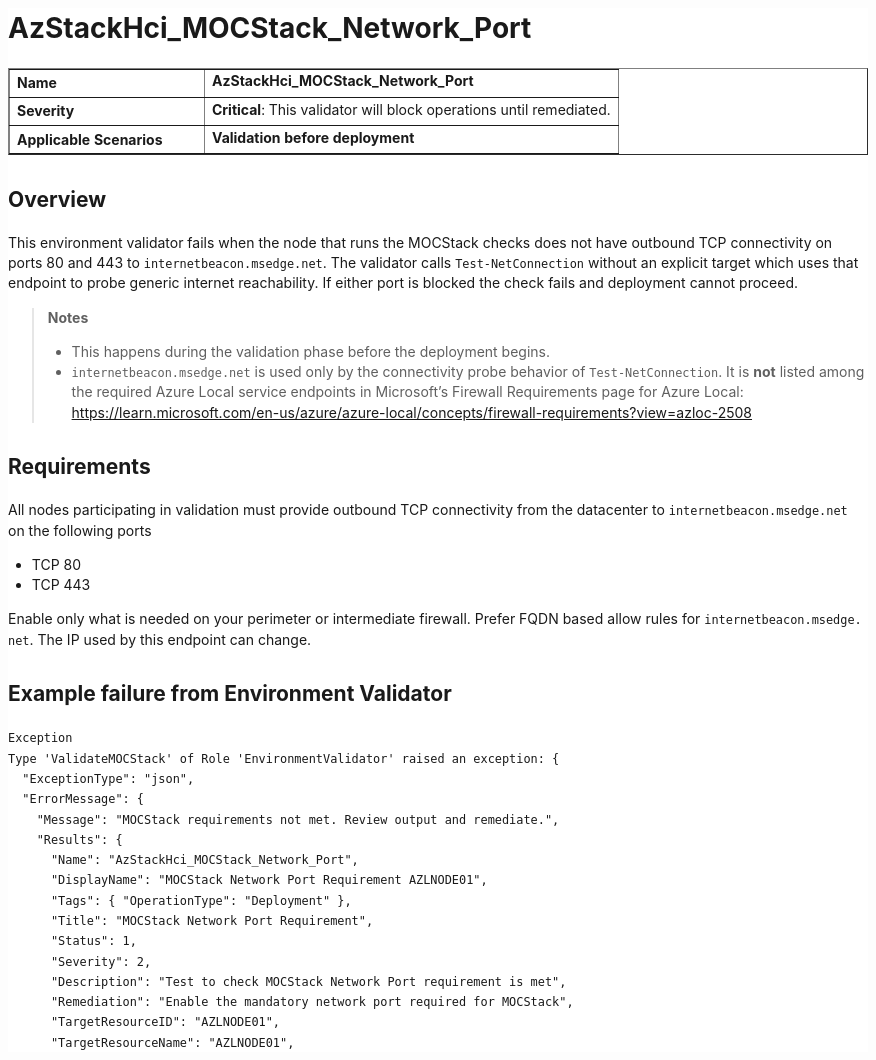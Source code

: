 # AzStackHci_MOCStack_Network_Port

<table border="1" cellpadding="6" cellspacing="0" style="border-collapse:collapse; margin-bottom:1em;">
  <tr>
    <th style="text-align:left; width: 180px;">Name</th>
    <td><strong>AzStackHci_MOCStack_Network_Port</strong></td>
  </tr>
  <tr>
    <th style="text-align:left; width: 180px;">Severity</th>
    <td><strong>Critical</strong>: This validator will block operations until remediated.</td>
  </tr>
  <tr>
    <th style="text-align:left;">Applicable Scenarios</th>
    <td><strong>Validation before deployment</strong></td>
  </tr>
</table>

## Overview

This environment validator fails when the node that runs the MOCStack checks does not have outbound TCP connectivity on ports 80 and 443 to `internetbeacon.msedge.net`. The validator calls `Test-NetConnection` without an explicit target which uses that endpoint to probe generic internet reachability. If either port is blocked the check fails and deployment cannot proceed.

> **Notes**
>
> * This happens during the validation phase before the deployment begins.  
> * `internetbeacon.msedge.net` is used only by the connectivity probe behavior of `Test-NetConnection`. It is **not** listed among the required Azure Local service endpoints in Microsoft’s Firewall Requirements page for Azure Local: https://learn.microsoft.com/en-us/azure/azure-local/concepts/firewall-requirements?view=azloc-2508

## Requirements

All nodes participating in validation must provide outbound TCP connectivity from the datacenter to `internetbeacon.msedge.net` on the following ports

* TCP 80  
* TCP 443

Enable only what is needed on your perimeter or intermediate firewall. Prefer FQDN based allow rules for `internetbeacon.msedge.net`. The IP used by this endpoint can change.

## Example failure from Environment Validator

```
Exception
Type 'ValidateMOCStack' of Role 'EnvironmentValidator' raised an exception: {
  "ExceptionType": "json",
  "ErrorMessage": {
    "Message": "MOCStack requirements not met. Review output and remediate.",
    "Results": {
      "Name": "AzStackHci_MOCStack_Network_Port",
      "DisplayName": "MOCStack Network Port Requirement AZLNODE01",
      "Tags": { "OperationType": "Deployment" },
      "Title": "MOCStack Network Port Requirement",
      "Status": 1,
      "Severity": 2,
      "Description": "Test to check MOCStack Network Port requirement is met",
      "Remediation": "Enable the mandatory network port required for MOCStack",
      "TargetResourceID": "AZLNODE01",
      "TargetResourceName": "AZLNODE01",
```